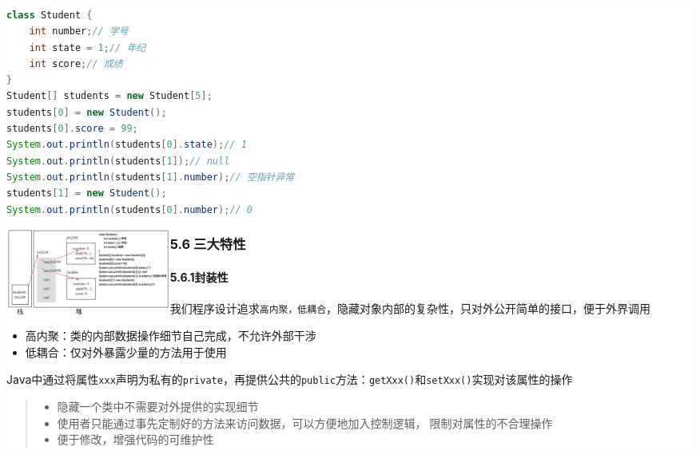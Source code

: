```java
class Student {
    int number;// 学号
    int state = 1;// 年纪
    int score;// 成绩
}
Student[] students = new Student[5];
students[0] = new Student();
students[0].score = 99;
System.out.println(students[0].state);// 1
System.out.println(students[1]);// null
System.out.println(students[1].number);// 空指针异常
students[1] = new Student();
System.out.println(students[0].number);// 0
```

<img src="Java基础.assets/对象数组1.jpg" style="zoom: 20%;float: left" />

### 5.6 三大特性

#### 5.6.1封装性

我们程序设计追求`高内聚，低耦合`，隐藏对象内部的复杂性，只对外公开简单的接口，便于外界调用

- 高内聚：类的内部数据操作细节自己完成，不允许外部干涉
- 低耦合：仅对外暴露少量的方法用于使用

Java中通过将属性`xxx`声明为私有的`private`，再提供公共的`public`方法：`getXxx()`和`setXxx()`实现对该属性的操作

> - 隐藏一个类中不需要对外提供的实现细节
>- 使用者只能通过事先定制好的方法来访问数据，可以方便地加入控制逻辑， 限制对属性的不合理操作
> - 便于修改，增强代码的可维护性
